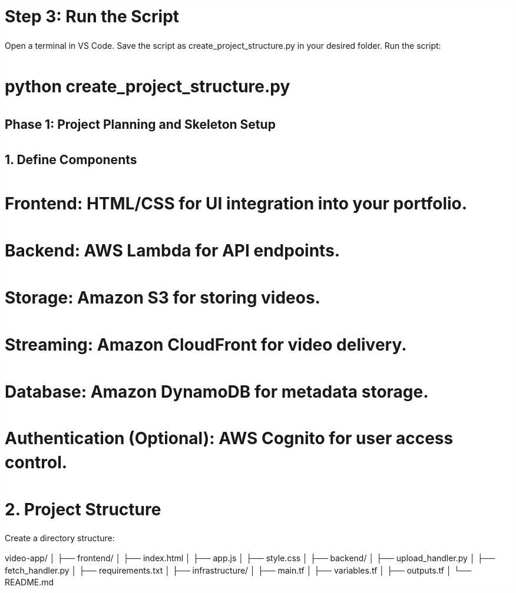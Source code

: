 # Step 3: Run the Script

Open a terminal in VS Code.
Save the script as create_project_structure.py in your desired folder.
Run the script:

# python create_project_structure.py

## Phase 1: Project Planning and Skeleton Setup

## 1. Define Components
 # Frontend: HTML/CSS for UI integration into your portfolio.
 # Backend: AWS Lambda for API endpoints.
 # Storage: Amazon S3 for storing videos.
 # Streaming: Amazon CloudFront for video delivery.
 # Database: Amazon DynamoDB for metadata storage.
 # Authentication (Optional): AWS Cognito for user access control.

# 2. Project Structure
Create a directory structure:

video-app/
│
├── frontend/
│   ├── index.html
│   ├── app.js
│   ├── style.css
│
├── backend/
│   ├── upload_handler.py
│   ├── fetch_handler.py
│   ├── requirements.txt
│
├── infrastructure/
│   ├── main.tf
│   ├── variables.tf
│   ├── outputs.tf
│
└── README.md
